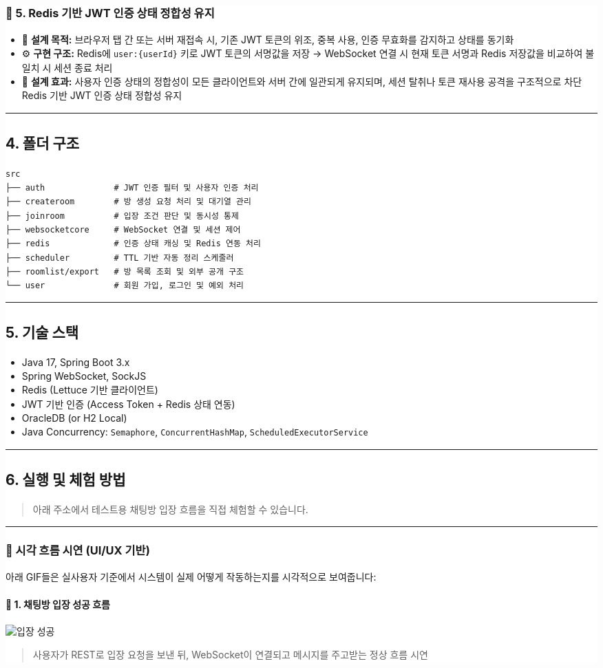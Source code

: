 
### 🧷 5. Redis 기반 JWT 인증 상태 정합성 유지

- 🔧 **설계 목적:** 브라우저 탭 간 또는 서버 재접속 시, 기존 JWT 토큰의 위조, 중복 사용, 인증 무효화를 감지하고 상태를 동기화
- ⚙️ **구현 구조:** Redis에 `user:{userId}` 키로 JWT 토큰의 서명값을 저장 → WebSocket 연결 시 현재 토큰 서명과 Redis 저장값을 비교하여 불일치 시 세션 종료 처리
- 🧠 **설계 효과:** 사용자 인증 상태의 정합성이 모든 클라이언트와 서버 간에 일관되게 유지되며, 세션 탈취나 토큰 재사용 공격을 구조적으로 차단Redis 기반 JWT 인증 상태 정합성 유지


---

## 4. 폴더 구조

```
src
├── auth              # JWT 인증 필터 및 사용자 인증 처리
├── createroom        # 방 생성 요청 처리 및 대기열 관리
├── joinroom          # 입장 조건 판단 및 동시성 통제
├── websocketcore     # WebSocket 연결 및 세션 제어
├── redis             # 인증 상태 캐싱 및 Redis 연동 처리
├── scheduler         # TTL 기반 자동 정리 스케줄러
├── roomlist/export   # 방 목록 조회 및 외부 공개 구조
└── user              # 회원 가입, 로그인 및 예외 처리
```

---

## 5. 기술 스택

- Java 17, Spring Boot 3.x
- Spring WebSocket, SockJS
- Redis (Lettuce 기반 클라이언트)
- JWT 기반 인증 (Access Token + Redis 상태 연동)
- OracleDB (or H2 Local)
- Java Concurrency: `Semaphore`, `ConcurrentHashMap`, `ScheduledExecutorService`

---

## 6. 실행 및 체험 방법

> 아래 주소에서 테스트용 채팅방 입장 흐름을 직접 체험할 수 있습니다.

---

### 🧪 시각 흐름 시연 (UI/UX 기반)

아래 GIF들은 실사용자 기준에서 시스템이 실제 어떻게 작동하는지를 시각적으로 보여줍니다:

#### 🎯 1. 채팅방 입장 성공 흐름
![입장 성공](./assets/join-room-success.gif)
> 사용자가 REST로 입장 요청을 보낸 뒤, WebSocket이 연결되고 메시지를 주고받는 정상 흐름 시연
